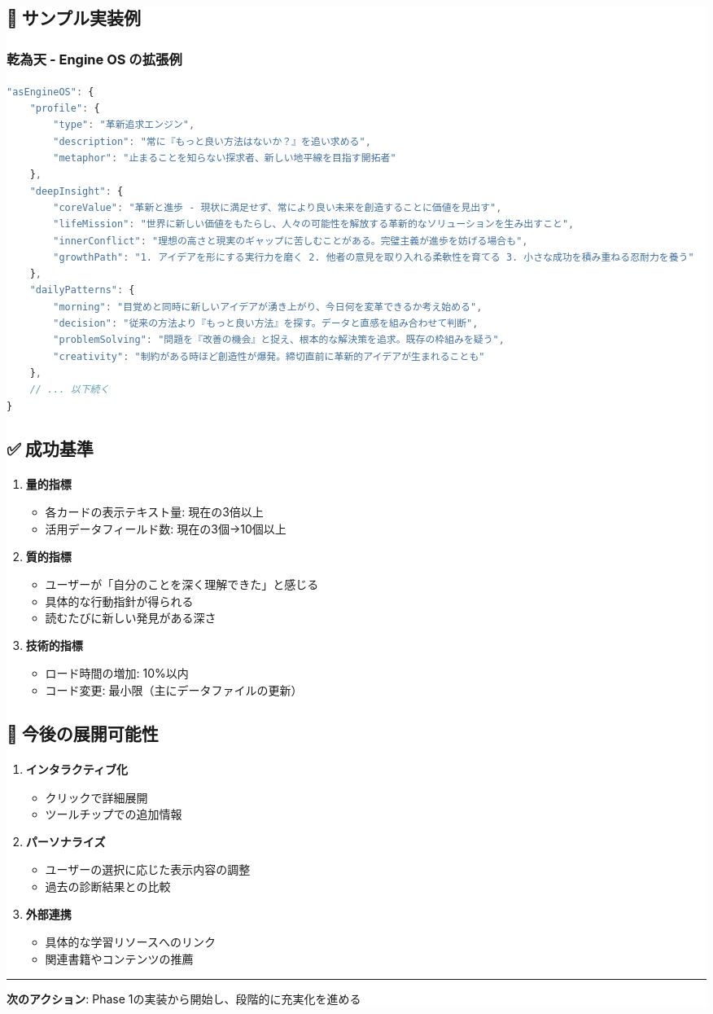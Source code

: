 ## 📝 サンプル実装例

### 乾為天 - Engine OS の拡張例
```javascript
"asEngineOS": {
    "profile": {
        "type": "革新追求エンジン",
        "description": "常に『もっと良い方法はないか？』を追い求める",
        "metaphor": "止まることを知らない探求者、新しい地平線を目指す開拓者"
    },
    "deepInsight": {
        "coreValue": "革新と進歩 - 現状に満足せず、常により良い未来を創造することに価値を見出す",
        "lifeMission": "世界に新しい価値をもたらし、人々の可能性を解放する革新的なソリューションを生み出すこと",
        "innerConflict": "理想の高さと現実のギャップに苦しむことがある。完璧主義が進歩を妨げる場合も",
        "growthPath": "1. アイデアを形にする実行力を磨く 2. 他者の意見を取り入れる柔軟性を育てる 3. 小さな成功を積み重ねる忍耐力を養う"
    },
    "dailyPatterns": {
        "morning": "目覚めと同時に新しいアイデアが湧き上がり、今日何を変革できるか考え始める",
        "decision": "従来の方法より『もっと良い方法』を探す。データと直感を組み合わせて判断",
        "problemSolving": "問題を『改善の機会』と捉え、根本的な解決策を追求。既存の枠組みを疑う",
        "creativity": "制約がある時ほど創造性が爆発。締切直前に革新的アイデアが生まれることも"
    },
    // ... 以下続く
}
```

## ✅ 成功基準

1. **量的指標**
   - 各カードの表示テキスト量: 現在の3倍以上
   - 活用データフィールド数: 現在の3個→10個以上

2. **質的指標**
   - ユーザーが「自分のことを深く理解できた」と感じる
   - 具体的な行動指針が得られる
   - 読むたびに新しい発見がある深さ

3. **技術的指標**
   - ロード時間の増加: 10%以内
   - コード変更: 最小限（主にデータファイルの更新）

## 🔄 今後の展開可能性

1. **インタラクティブ化**
   - クリックで詳細展開
   - ツールチップでの追加情報

2. **パーソナライズ**
   - ユーザーの選択に応じた表示内容の調整
   - 過去の診断結果との比較

3. **外部連携**
   - 具体的な学習リソースへのリンク
   - 関連書籍やコンテンツの推薦

---

**次のアクション**: Phase 1の実装から開始し、段階的に充実化を進める